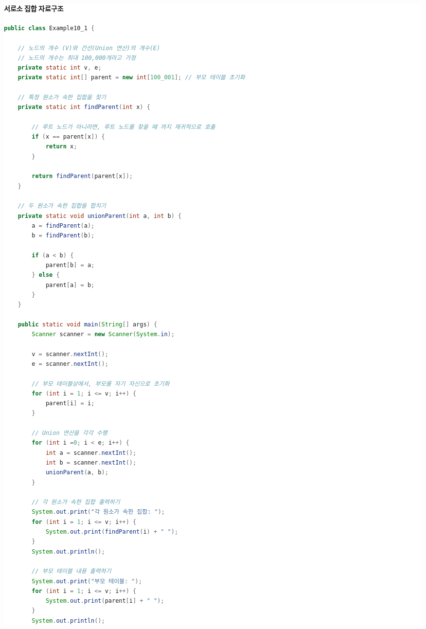 #### 서로소 집합 자료구조

```java
public class Example10_1 {

    // 노드의 개수 (V)와 간선(Union 연산)의 개수(E)
    // 노드의 개수는 최대 100,000개라고 가정
    private static int v, e;
    private static int[] parent = new int[100_001]; // 부모 테이블 초기화

    // 특정 원소가 속한 집합을 찾기
    private static int findParent(int x) {

        // 루트 노드가 아니라면, 루트 노드를 찾을 때 까지 재귀적으로 호출
        if (x == parent[x]) {
            return x;
        }

        return findParent(parent[x]);
    }

    // 두 원소가 속한 집합을 합치기
    private static void unionParent(int a, int b) {
        a = findParent(a);
        b = findParent(b);

        if (a < b) {
            parent[b] = a;
        } else {
            parent[a] = b;
        }
    }

    public static void main(String[] args) {
        Scanner scanner = new Scanner(System.in);

        v = scanner.nextInt();
        e = scanner.nextInt();

        // 부모 테이블상에서, 부모를 자기 자신으로 초기화
        for (int i = 1; i <= v; i++) {
            parent[i] = i;
        }

        // Union 연산을 각각 수행
        for (int i =0; i < e; i++) {
            int a = scanner.nextInt();
            int b = scanner.nextInt();
            unionParent(a, b);
        }

        // 각 원소가 속한 집합 출력하기
        System.out.print("각 원소가 속한 집합: ");
        for (int i = 1; i <= v; i++) {
            System.out.print(findParent(i) + " ");
        }
        System.out.println();

        // 부모 테이블 내용 출력하기
        System.out.print("부모 테이블: ");
        for (int i = 1; i <= v; i++) {
            System.out.print(parent[i] + " ");
        }
        System.out.println();
```